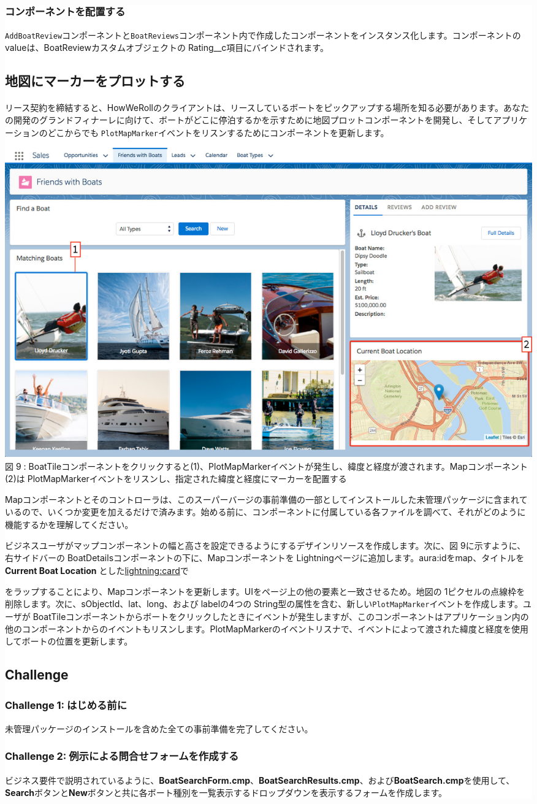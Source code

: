### コンポーネントを配置する
`AddBoatReview`コンポーネントと`BoatReviews`コンポーネント内で作成したコンポーネントをインスタンス化します。コンポーネントの valueは、BoatReviewカスタムオブジェクトの Rating__c項目にバインドされます。

## 地図にマーカーをプロットする
リース契約を締結すると、HowWeRollのクライアントは、リースしているボートをピックアップする場所を知る必要があります。あなたの開発のグランドフィナーレに向けて、ボートがどこに停泊するかを示すために地図プロットコンポーネントを開発し、そしてアプリケーションのどこからでも `PlotMapMarker`イベントをリスンするためにコンポーネントを更新します。

![](figure9.jpg)<br>図 9 : BoatTileコンポーネントをクリックすると(1)、PlotMapMarkerイベントが発生し、緯度と経度が渡されます。Mapコンポーネント(2)は PlotMapMarkerイベントをリスンし、指定された緯度と経度にマーカーを配置する

Mapコンポーネントとそのコントローラは、このスーパーバージの事前準備の一部としてインストールした未管理パッケージに含まれているので、いくつか変更を加えるだけで済みます。始める前に、コンポーネントに付属している各ファイルを調べて、それがどのように機能するかを理解してください。

ビジネスユーザがマップコンポーネントの幅と高さを設定できるようにするデザインリソースを作成します。次に、図 9に示すように、右サイドバーの BoatDetailsコンポーネントの下に、Mapコンポーネントを Lightningページに追加します。aura:idをmap、タイトルを**Current Boat Location** とした<lightning:card>で<div>をラップすることにより、Mapコンポーネントを更新します。UIをページ上の他の要素と一致させるため。地図の 1ピクセルの点線枠を削除します。次に、sObjectId、lat、long、および labelの4つの String型の属性を含む、新しい`PlotMapMarker`イベントを作成します。ユーザが BoatTileコンポーネントからボートをクリックしたときにイベントが発生しますが、このコンポーネントはアプリケーション内の他のコンポーネントからのイベントもリスンします。PlotMapMarkerのイベントリスナで、イベントによって渡された緯度と経度を使用してボートの位置を更新します。

## Challenge
### Challenge 1: はじめる前に
未管理パッケージのインストールを含めた全ての事前準備を完了してください。

### Challenge 2: 例示による問合せフォームを作成する
ビジネス要件で説明されているように、**BoatSearchForm.cmp**、**BoatSearchResults.cmp**、および**BoatSearch.cmp**を使用して、**Search**ボタンと**New**ボタンと共に各ボート種別を一覧表示するドロップダウンを表示するフォームを作成します。
